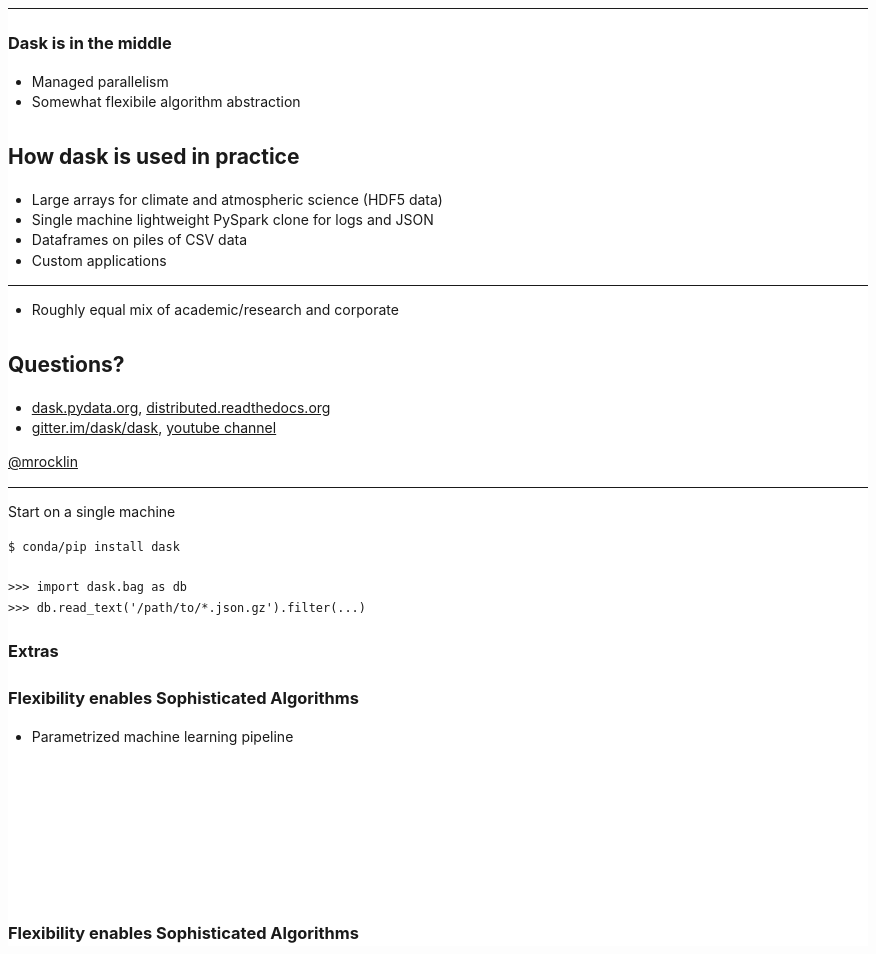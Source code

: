 <hr>

### Dask is in the middle

*  Managed parallelism
*  Somewhat flexibile algorithm abstraction


How dask is used in practice
----------------------------

*  Large arrays for climate and atmospheric science (HDF5 data)
*  Single machine lightweight PySpark clone for logs and JSON
*  Dataframes on piles of CSV data
*  Custom applications

<hr>

*  Roughly equal mix of academic/research and corporate


Questions?
----------

*  [dask.pydata.org](http://dask.pydata.org/en/latest/),
   [distributed.readthedocs.org](http://distributed.readthedocs.org/en/latest/)
*  [gitter.im/dask/dask](http://gitter.im/dask/dask/),
   [youtube channel](https://www.youtube.com/playlist?list=PLRtz5iA93T4PQvWuoMnIyEIz1fXiJ5Pri)

[@mrocklin](http://twitter.com/mrocklin)

<hr>

Start on a single machine

    $ conda/pip install dask

    >>> import dask.bag as db
    >>> db.read_text('/path/to/*.json.gz').filter(...)


### Extras


### Flexibility enables Sophisticated Algorithms

*  Parametrized machine learning pipeline

<img src="images/pipeline.svg" alt="Dask machine learning pipeline">


### Flexibility enables Sophisticated Algorithms
